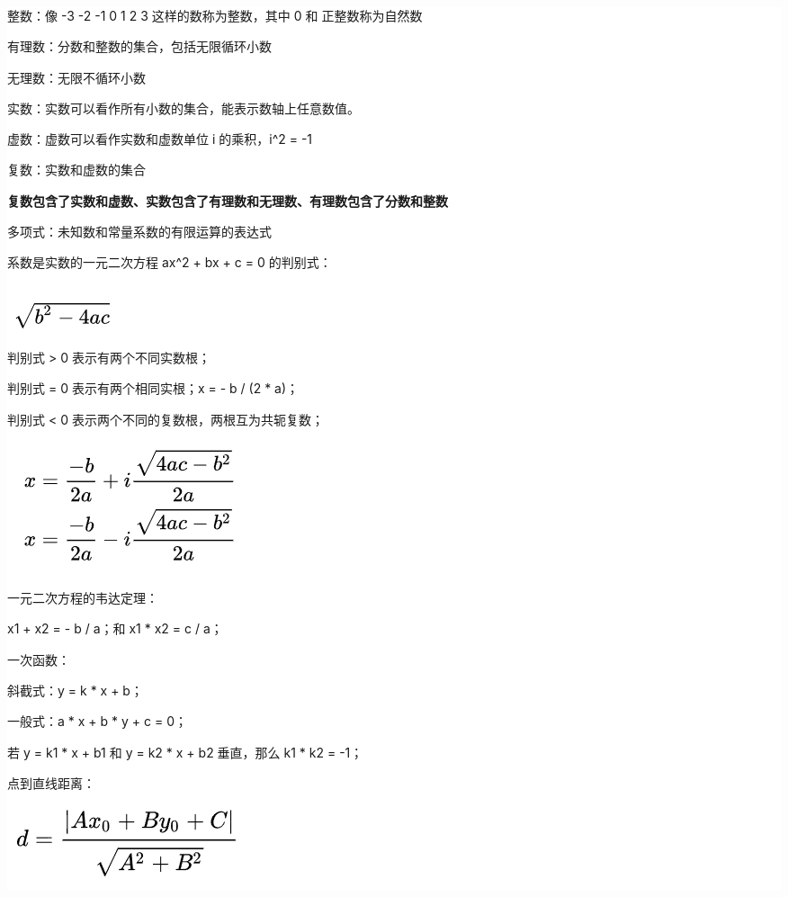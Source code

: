 整数：像 -3 -2 -1 0 1 2 3 这样的数称为整数，其中 0 和 正整数称为自然数

有理数：分数和整数的集合，包括无限循环小数

无理数：无限不循环小数

实数：实数可以看作所有小数的集合，能表示数轴上任意数值。

虚数：虚数可以看作实数和虚数单位 i 的乘积，i^2 = -1

复数：实数和虚数的集合

**复数包含了实数和虚数、实数包含了有理数和无理数、有理数包含了分数和整数**



多项式：未知数和常量系数的有限运算的表达式



系数是实数的一元二次方程 ax^2 + bx + c = 0 的判别式：

![](一元二次方程判别式.png)

判别式 > 0 表示有两个不同实数根；

判别式 = 0 表示有两个相同实根；x = - b / (2 * a)；

判别式 < 0 表示两个不同的复数根，两根互为共轭复数；

![](一元二次方程复数根.png)

一元二次方程的韦达定理：

x1 + x2 = - b / a；和 x1 * x2 = c / a；



一次函数： 

斜截式：y = k * x + b；

一般式：a * x + b * y + c = 0；

若 y = k1 * x + b1 和 y = k2 * x + b2 垂直，那么 k1 * k2 = -1；



点到直线距离：

![](点到直线距离.png)
